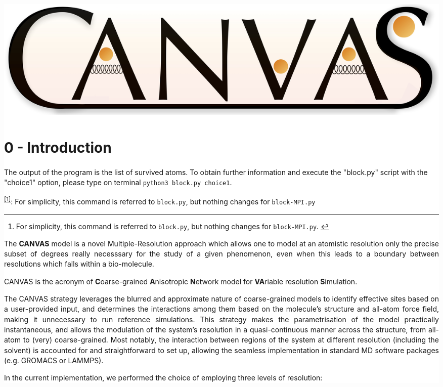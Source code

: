 <div align="center">

<img src="images/Canvas-logo-FINAL.jpg" alt="Scheme" width="950">
</div>

# 0 - Introduction 

<p>The output of the program is the list of survived atoms. To obtain further information and execute the "block.py" script with the "choice1" option, please type on terminal <code>python3 block.py choice1</code>.</p>
<p><sup><a href="#fn1" id="ref1">[1]</a></sup>: For simplicity, this command is referred to <code>block.py</code>, but nothing changes for <code>block-MPI.py</code></p>
<div id="footnotes">
  <hr />
  <ol>
    <li id="fn1">For simplicity, this command is referred to <code>block.py</code>, but nothing changes for <code>block-MPI.py</code>. <a href="#ref1">↩</a></li>
  </ol>
</div>


<p align="justify"> The <b>CANVAS</b> model is a novel Multiple-Resolution approach which allows one to model at an atomistic resolution only the precise subset of degrees really necesssary for the study of a given phenomenon, even when this leads to a boundary between resolutions which falls within a bio-molecule. </p>

<p align="justify"> CANVAS is the acronym of <b>C</b>oarse-grained <b>A</b>nisotropic <b>N</b>etwork model for <b>VA</b>riable resolution <b>S</b>imulation. </p>

<p align="justify"> The CANVAS strategy leverages the blurred and approximate nature of coarse-grained models to identify effective sites based on a user-provided input, and determines the interactions among them based on the molecule’s structure and all-atom force field, making it unnecessary to run reference simulations. This strategy makes the parametrisation of the model practically instantaneous, and allows the modulation of the system’s resolution in a quasi-continuous manner across the structure, from all-atom to (very) coarse-grained. Most notably, the interaction between regions of the system at different resolution (including the solvent) is accounted for and straightforward to set up, allowing the seamless implementation in standard MD software packages (e.g. GROMACS or LAMMPS).  </p>

<p align="justify"> In the current implementation, we performed the choice of employing three levels of resolution: </p>


[^1]: For simplicity, this command is referred to `block.py`, but nothing changes for `block-MPI.py`
[^3]: Look [here](https://manual.gromacs.org/archive/5.0.3/online/gro.html) for further information about **.gro** file 
[^4]: If _dom.txt_ is present, only bonds between CG beads (`mg` or `cg`) that belongs to different are ignored; on the other hands, bonds where at least an atom `at` is involved (AT-AT or CG-AT), cannot be excluded otherwise each domain in CANVAS model remains completely unconnected with the rest of system 
[^5]: In case of CG-CG pairs, no rescaled non-bonded 1-4 interaction is applied, even if `-r/--resc14 Y` is set since it might create artifacts because each bead has espilon and sigma values far away from the all-atom reference. 
[^6]: Also `-c/--code gromacs` is feasible, and it produce the input files needed for simulating the CANVAS model in Gromacs
[^7]: Also '-s/--solvate y' is feasible, and it has the effect of solvating the system.
[^8]: For simplicity this file is cut. The integral version can be found in `input-files/ADENYLATE-KINASE/sim-w-amber99`